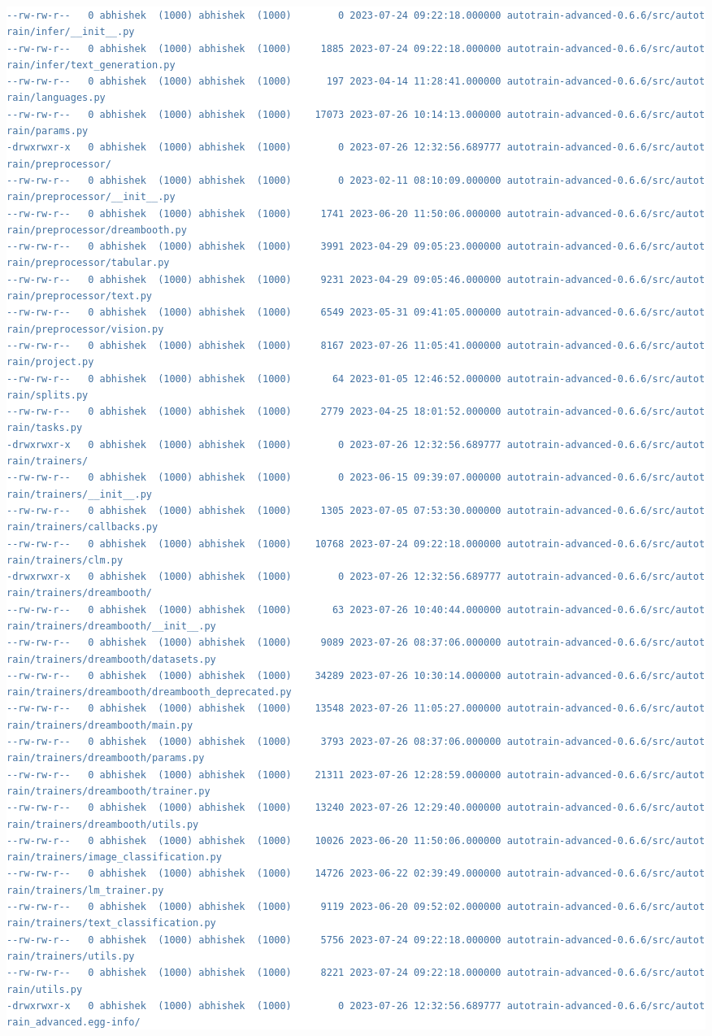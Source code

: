 ```diff
--rw-rw-r--   0 abhishek  (1000) abhishek  (1000)        0 2023-07-24 09:22:18.000000 autotrain-advanced-0.6.6/src/autotrain/infer/__init__.py
--rw-rw-r--   0 abhishek  (1000) abhishek  (1000)     1885 2023-07-24 09:22:18.000000 autotrain-advanced-0.6.6/src/autotrain/infer/text_generation.py
--rw-rw-r--   0 abhishek  (1000) abhishek  (1000)      197 2023-04-14 11:28:41.000000 autotrain-advanced-0.6.6/src/autotrain/languages.py
--rw-rw-r--   0 abhishek  (1000) abhishek  (1000)    17073 2023-07-26 10:14:13.000000 autotrain-advanced-0.6.6/src/autotrain/params.py
-drwxrwxr-x   0 abhishek  (1000) abhishek  (1000)        0 2023-07-26 12:32:56.689777 autotrain-advanced-0.6.6/src/autotrain/preprocessor/
--rw-rw-r--   0 abhishek  (1000) abhishek  (1000)        0 2023-02-11 08:10:09.000000 autotrain-advanced-0.6.6/src/autotrain/preprocessor/__init__.py
--rw-rw-r--   0 abhishek  (1000) abhishek  (1000)     1741 2023-06-20 11:50:06.000000 autotrain-advanced-0.6.6/src/autotrain/preprocessor/dreambooth.py
--rw-rw-r--   0 abhishek  (1000) abhishek  (1000)     3991 2023-04-29 09:05:23.000000 autotrain-advanced-0.6.6/src/autotrain/preprocessor/tabular.py
--rw-rw-r--   0 abhishek  (1000) abhishek  (1000)     9231 2023-04-29 09:05:46.000000 autotrain-advanced-0.6.6/src/autotrain/preprocessor/text.py
--rw-rw-r--   0 abhishek  (1000) abhishek  (1000)     6549 2023-05-31 09:41:05.000000 autotrain-advanced-0.6.6/src/autotrain/preprocessor/vision.py
--rw-rw-r--   0 abhishek  (1000) abhishek  (1000)     8167 2023-07-26 11:05:41.000000 autotrain-advanced-0.6.6/src/autotrain/project.py
--rw-rw-r--   0 abhishek  (1000) abhishek  (1000)       64 2023-01-05 12:46:52.000000 autotrain-advanced-0.6.6/src/autotrain/splits.py
--rw-rw-r--   0 abhishek  (1000) abhishek  (1000)     2779 2023-04-25 18:01:52.000000 autotrain-advanced-0.6.6/src/autotrain/tasks.py
-drwxrwxr-x   0 abhishek  (1000) abhishek  (1000)        0 2023-07-26 12:32:56.689777 autotrain-advanced-0.6.6/src/autotrain/trainers/
--rw-rw-r--   0 abhishek  (1000) abhishek  (1000)        0 2023-06-15 09:39:07.000000 autotrain-advanced-0.6.6/src/autotrain/trainers/__init__.py
--rw-rw-r--   0 abhishek  (1000) abhishek  (1000)     1305 2023-07-05 07:53:30.000000 autotrain-advanced-0.6.6/src/autotrain/trainers/callbacks.py
--rw-rw-r--   0 abhishek  (1000) abhishek  (1000)    10768 2023-07-24 09:22:18.000000 autotrain-advanced-0.6.6/src/autotrain/trainers/clm.py
-drwxrwxr-x   0 abhishek  (1000) abhishek  (1000)        0 2023-07-26 12:32:56.689777 autotrain-advanced-0.6.6/src/autotrain/trainers/dreambooth/
--rw-rw-r--   0 abhishek  (1000) abhishek  (1000)       63 2023-07-26 10:40:44.000000 autotrain-advanced-0.6.6/src/autotrain/trainers/dreambooth/__init__.py
--rw-rw-r--   0 abhishek  (1000) abhishek  (1000)     9089 2023-07-26 08:37:06.000000 autotrain-advanced-0.6.6/src/autotrain/trainers/dreambooth/datasets.py
--rw-rw-r--   0 abhishek  (1000) abhishek  (1000)    34289 2023-07-26 10:30:14.000000 autotrain-advanced-0.6.6/src/autotrain/trainers/dreambooth/dreambooth_deprecated.py
--rw-rw-r--   0 abhishek  (1000) abhishek  (1000)    13548 2023-07-26 11:05:27.000000 autotrain-advanced-0.6.6/src/autotrain/trainers/dreambooth/main.py
--rw-rw-r--   0 abhishek  (1000) abhishek  (1000)     3793 2023-07-26 08:37:06.000000 autotrain-advanced-0.6.6/src/autotrain/trainers/dreambooth/params.py
--rw-rw-r--   0 abhishek  (1000) abhishek  (1000)    21311 2023-07-26 12:28:59.000000 autotrain-advanced-0.6.6/src/autotrain/trainers/dreambooth/trainer.py
--rw-rw-r--   0 abhishek  (1000) abhishek  (1000)    13240 2023-07-26 12:29:40.000000 autotrain-advanced-0.6.6/src/autotrain/trainers/dreambooth/utils.py
--rw-rw-r--   0 abhishek  (1000) abhishek  (1000)    10026 2023-06-20 11:50:06.000000 autotrain-advanced-0.6.6/src/autotrain/trainers/image_classification.py
--rw-rw-r--   0 abhishek  (1000) abhishek  (1000)    14726 2023-06-22 02:39:49.000000 autotrain-advanced-0.6.6/src/autotrain/trainers/lm_trainer.py
--rw-rw-r--   0 abhishek  (1000) abhishek  (1000)     9119 2023-06-20 09:52:02.000000 autotrain-advanced-0.6.6/src/autotrain/trainers/text_classification.py
--rw-rw-r--   0 abhishek  (1000) abhishek  (1000)     5756 2023-07-24 09:22:18.000000 autotrain-advanced-0.6.6/src/autotrain/trainers/utils.py
--rw-rw-r--   0 abhishek  (1000) abhishek  (1000)     8221 2023-07-24 09:22:18.000000 autotrain-advanced-0.6.6/src/autotrain/utils.py
-drwxrwxr-x   0 abhishek  (1000) abhishek  (1000)        0 2023-07-26 12:32:56.689777 autotrain-advanced-0.6.6/src/autotrain_advanced.egg-info/
```